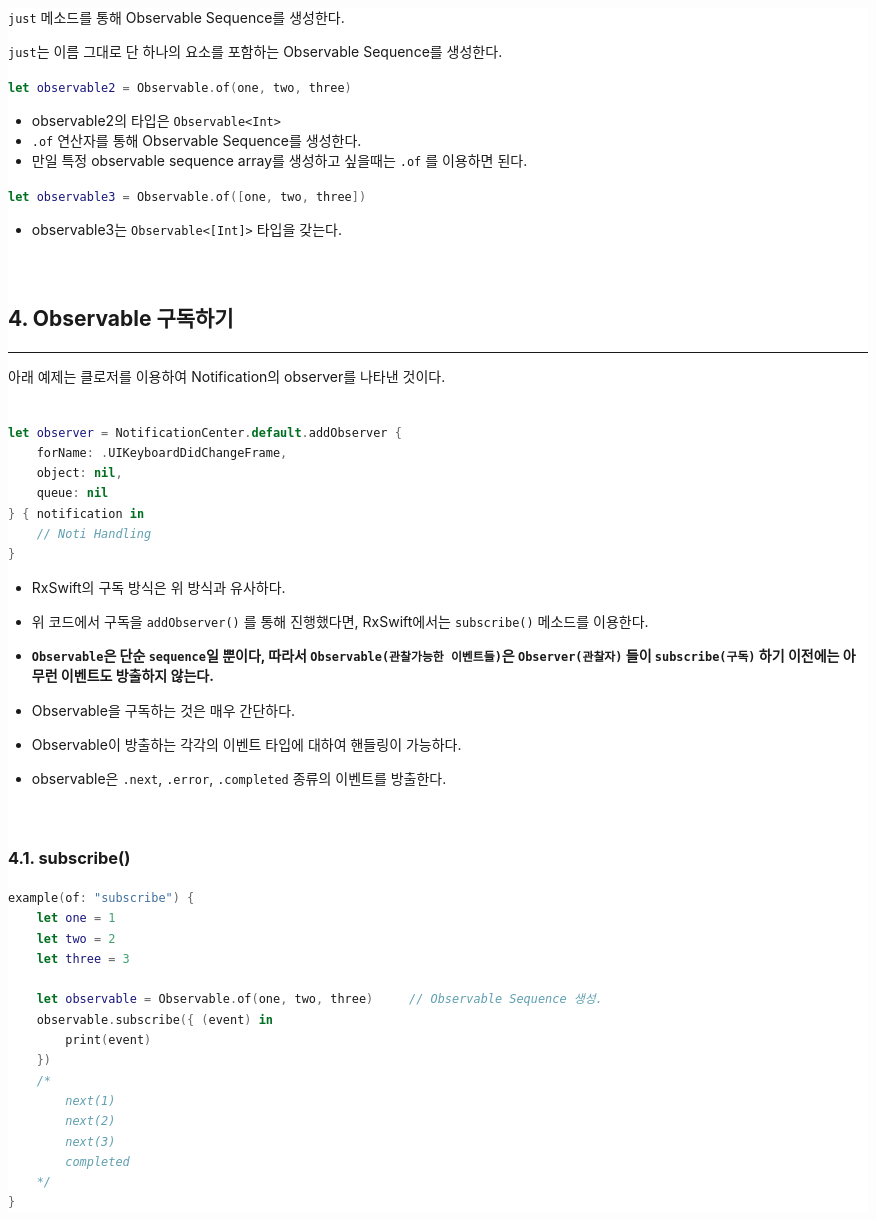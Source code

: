 `just` 메소드를 통해 Observable Sequence를 생성한다.

`just`는 이름 그대로 단 하나의 요소를 포함하는 Observable Sequence를 생성한다.

```swift
let observable2 = Observable.of(one, two, three)
```

- observable2의 타입은 `Observable<Int>`
- `.of` 연산자를 통해 Observable Sequence를 생성한다.
- 만일 특정 observable sequence array를 생성하고 싶을때는 `.of` 를 이용하면 된다.

```swift
let observable3 = Observable.of([one, two, three])
```

- observable3는 `Observable<[Int]>` 타입을 갖는다.

<br>

## 4. Observable 구독하기
---

아래 예제는 클로저를 이용하여 Notification의 observer를 나타낸 것이다.
```swift

let observer = NotificationCenter.default.addObserver {
    forName: .UIKeyboardDidChangeFrame,
    object: nil,
    queue: nil
} { notification in
    // Noti Handling
}
```

- RxSwift의 구독 방식은 위 방식과 유사하다.
- 위 코드에서 구독을 `addObserver()` 를 통해 진행했다면, RxSwift에서는 `subscribe()` 메소드를 이용한다.
- **`Observable`은 단순 `sequence`일 뿐이다, 따라서 `Observable(관찰가능한 이벤트들)`은 `Observer(관찰자)` 들이 `subscribe(구독)` 하기 이전에는 아무런 이벤트도 방출하지 않는다.**

- Observable을 구독하는 것은 매우 간단하다.
- Observable이 방출하는 각각의 이벤트 타입에 대하여 핸들링이 가능하다.
- observable은 `.next`, `.error`, `.completed` 종류의 이벤트를 방출한다.

<br>

### 4.1. subscribe()

```swift
example(of: "subscribe") {
    let one = 1
    let two = 2
    let three = 3

    let observable = Observable.of(one, two, three)     // Observable Sequence 생성.
    observable.subscribe({ (event) in
        print(event)
    })
    /*
        next(1)
        next(2)
        next(3)
        completed
    */
}
```
